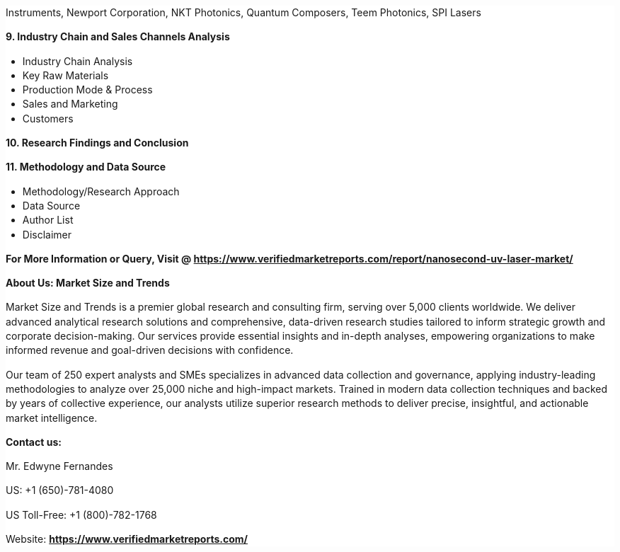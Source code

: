 Instruments, Newport Corporation, NKT Photonics, Quantum Composers, Teem Photonics, SPI Lasers</strong></p><p><strong>9. Industry Chain and Sales Channels Analysis</strong></p><ul><li>Industry Chain Analysis</li><li>Key Raw Materials</li><li>Production Mode &amp; Process</li><li>Sales and Marketing</li><li>Customers</li></ul><p><strong>10. Research Findings and Conclusion</strong></p><p><strong>11. Methodology and Data Source</strong></p><ul><li>Methodology/Research Approach</li><li>Data Source</li><li>Author List</li><li>Disclaimer</li></ul></p><p><strong>For More Information or Query, Visit @ <a href="https://www.verifiedmarketreports.com/report/nanosecond-uv-laser-market/">https://www.verifiedmarketreports.com/report/nanosecond-uv-laser-market/</a></strong></p><p><strong>About Us: Market Size and Trends</strong></p><p>Market Size and Trends is a premier global research and consulting firm, serving over 5,000 clients worldwide. We deliver advanced analytical research solutions and comprehensive, data-driven research studies tailored to inform strategic growth and corporate decision-making. Our services provide essential insights and in-depth analyses, empowering organizations to make informed revenue and goal-driven decisions with confidence.</p><p>Our team of 250 expert analysts and SMEs specializes in advanced data collection and governance, applying industry-leading methodologies to analyze over 25,000 niche and high-impact markets. Trained in modern data collection techniques and backed by years of collective experience, our analysts utilize superior research methods to deliver precise, insightful, and actionable market intelligence.</p><p><strong>Contact us:</strong></p><p>Mr. Edwyne Fernandes</p><p>US: +1 (650)-781-4080</p><p>US Toll-Free: +1 (800)-782-1768</p><p>Website: <strong><a href="https://www.verifiedmarketreports.com/">https://www.verifiedmarketreports.com/</a></strong></p>
